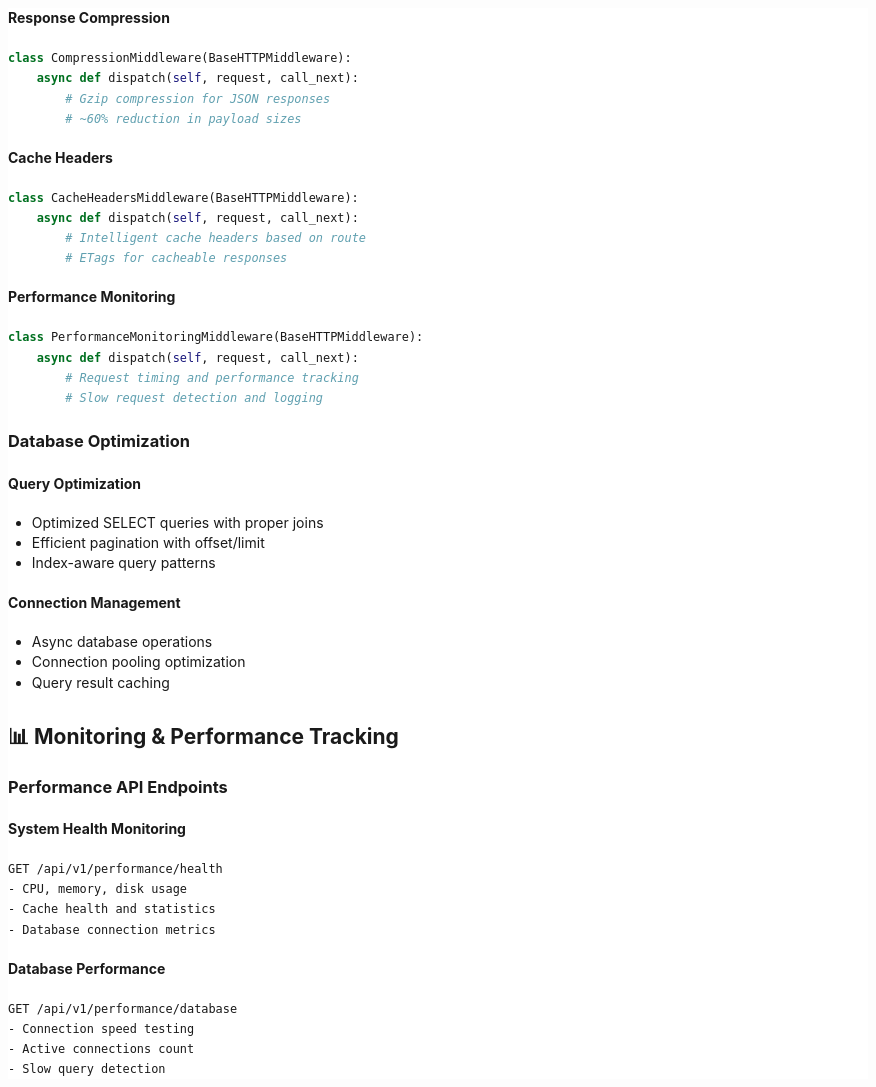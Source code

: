 #### Response Compression
```python
class CompressionMiddleware(BaseHTTPMiddleware):
    async def dispatch(self, request, call_next):
        # Gzip compression for JSON responses
        # ~60% reduction in payload sizes
```

#### Cache Headers
```python
class CacheHeadersMiddleware(BaseHTTPMiddleware):
    async def dispatch(self, request, call_next):
        # Intelligent cache headers based on route
        # ETags for cacheable responses
```

#### Performance Monitoring
```python
class PerformanceMonitoringMiddleware(BaseHTTPMiddleware):
    async def dispatch(self, request, call_next):
        # Request timing and performance tracking
        # Slow request detection and logging
```

### Database Optimization

#### Query Optimization
- Optimized SELECT queries with proper joins
- Efficient pagination with offset/limit
- Index-aware query patterns

#### Connection Management
- Async database operations
- Connection pooling optimization
- Query result caching

## 📊 Monitoring & Performance Tracking

### Performance API Endpoints

#### System Health Monitoring
```
GET /api/v1/performance/health
- CPU, memory, disk usage
- Cache health and statistics
- Database connection metrics
```

#### Database Performance
```
GET /api/v1/performance/database
- Connection speed testing
- Active connections count
- Slow query detection
```
